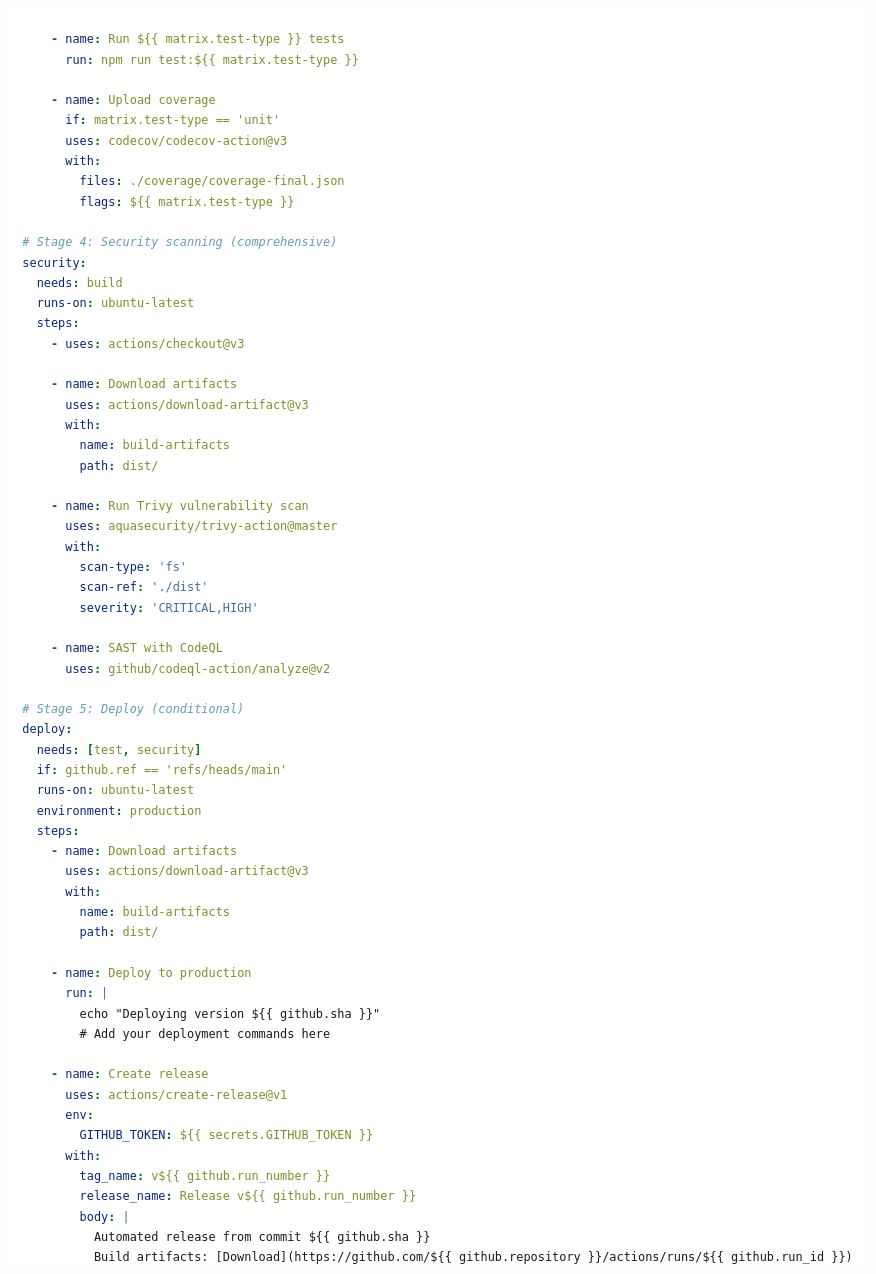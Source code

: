 ```yaml

      - name: Run ${{ matrix.test-type }} tests
        run: npm run test:${{ matrix.test-type }}

      - name: Upload coverage
        if: matrix.test-type == 'unit'
        uses: codecov/codecov-action@v3
        with:
          files: ./coverage/coverage-final.json
          flags: ${{ matrix.test-type }}

  # Stage 4: Security scanning (comprehensive)
  security:
    needs: build
    runs-on: ubuntu-latest
    steps:
      - uses: actions/checkout@v3

      - name: Download artifacts
        uses: actions/download-artifact@v3
        with:
          name: build-artifacts
          path: dist/

      - name: Run Trivy vulnerability scan
        uses: aquasecurity/trivy-action@master
        with:
          scan-type: 'fs'
          scan-ref: './dist'
          severity: 'CRITICAL,HIGH'

      - name: SAST with CodeQL
        uses: github/codeql-action/analyze@v2

  # Stage 5: Deploy (conditional)
  deploy:
    needs: [test, security]
    if: github.ref == 'refs/heads/main'
    runs-on: ubuntu-latest
    environment: production
    steps:
      - name: Download artifacts
        uses: actions/download-artifact@v3
        with:
          name: build-artifacts
          path: dist/

      - name: Deploy to production
        run: |
          echo "Deploying version ${{ github.sha }}"
          # Add your deployment commands here

      - name: Create release
        uses: actions/create-release@v1
        env:
          GITHUB_TOKEN: ${{ secrets.GITHUB_TOKEN }}
        with:
          tag_name: v${{ github.run_number }}
          release_name: Release v${{ github.run_number }}
          body: |
            Automated release from commit ${{ github.sha }}
            Build artifacts: [Download](https://github.com/${{ github.repository }}/actions/runs/${{ github.run_id }})
```
